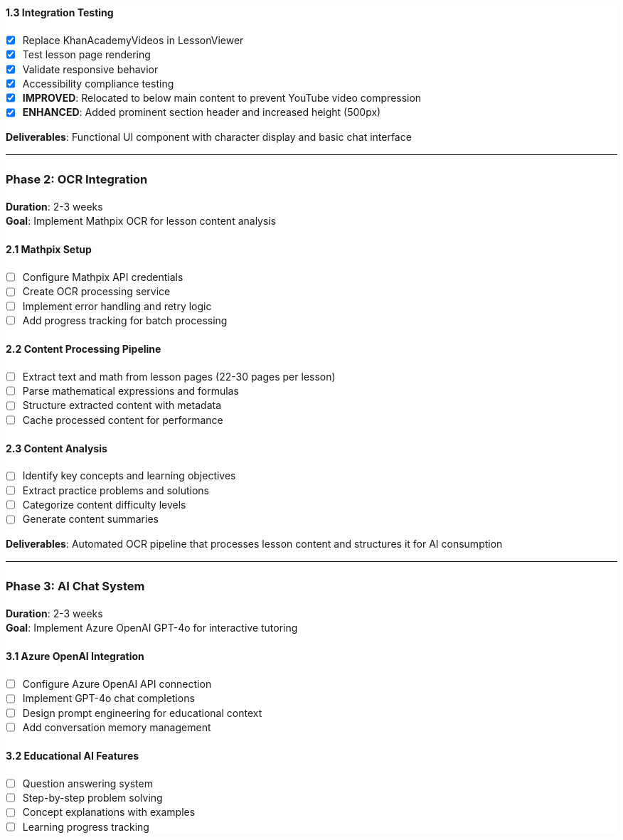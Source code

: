 #### 1.3 Integration Testing
- [x] Replace KhanAcademyVideos in LessonViewer
- [x] Test lesson page rendering
- [x] Validate responsive behavior
- [x] Accessibility compliance testing
- [x] **IMPROVED**: Relocated to below main content to prevent YouTube video compression
- [x] **ENHANCED**: Added prominent section header and increased height (500px)

**Deliverables**: Functional UI component with character display and basic chat interface

---

### Phase 2: OCR Integration
**Duration**: 2-3 weeks  
**Goal**: Implement Mathpix OCR for lesson content analysis

#### 2.1 Mathpix Setup
- [ ] Configure Mathpix API credentials
- [ ] Create OCR processing service
- [ ] Implement error handling and retry logic
- [ ] Add progress tracking for batch processing

#### 2.2 Content Processing Pipeline
- [ ] Extract text and math from lesson pages (22-30 pages per lesson)
- [ ] Parse mathematical expressions and formulas
- [ ] Structure extracted content with metadata
- [ ] Cache processed content for performance

#### 2.3 Content Analysis
- [ ] Identify key concepts and learning objectives
- [ ] Extract practice problems and solutions
- [ ] Categorize content difficulty levels
- [ ] Generate content summaries

**Deliverables**: Automated OCR pipeline that processes lesson content and structures it for AI consumption

---

### Phase 3: AI Chat System
**Duration**: 2-3 weeks  
**Goal**: Implement Azure OpenAI GPT-4o for interactive tutoring

#### 3.1 Azure OpenAI Integration
- [ ] Configure Azure OpenAI API connection
- [ ] Implement GPT-4o chat completions
- [ ] Design prompt engineering for educational context
- [ ] Add conversation memory management

#### 3.2 Educational AI Features
- [ ] Question answering system
- [ ] Step-by-step problem solving
- [ ] Concept explanations with examples
- [ ] Learning progress tracking
